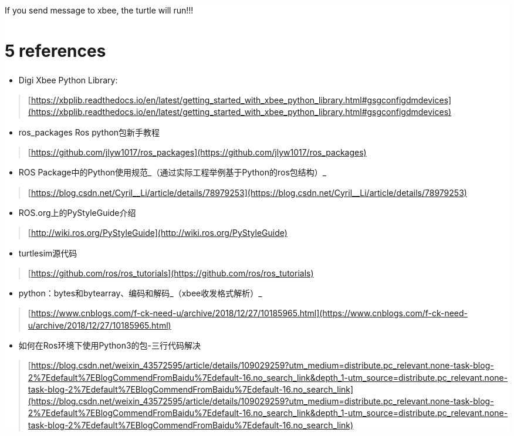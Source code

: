 If you send message to xbee, the turtle will run!!!
<a name="xYyNM"></a>
# 5 references

- Digi Xbee Python Library:
> [https://xbplib.readthedocs.io/en/latest/getting_started_with_xbee_python_library.html#gsgconfigdmdevices](https://xbplib.readthedocs.io/en/latest/getting_started_with_xbee_python_library.html#gsgconfigdmdevices)

- ros_packages Ros python包新手教程
> [https://github.com/jlyw1017/ros_packages](https://github.com/jlyw1017/ros_packages)

- ROS Package中的Python使用规范_（通过实际工程举例基于Python的ros包结构）_
> [https://blog.csdn.net/Cyril__Li/article/details/78979253](https://blog.csdn.net/Cyril__Li/article/details/78979253)

- ROS.org上的PyStyleGuide介绍
> [http://wiki.ros.org/PyStyleGuide](http://wiki.ros.org/PyStyleGuide)

- turtlesim源代码
> [https://github.com/ros/ros_tutorials](https://github.com/ros/ros_tutorials)

- python：bytes和bytearray、编码和解码_（xbee收发格式解析）_
> [https://www.cnblogs.com/f-ck-need-u/archive/2018/12/27/10185965.html](https://www.cnblogs.com/f-ck-need-u/archive/2018/12/27/10185965.html)

- 如何在Ros环境下使用Python3的包-三行代码解决
> [https://blog.csdn.net/weixin_43572595/article/details/109029259?utm_medium=distribute.pc_relevant.none-task-blog-2%7Edefault%7EBlogCommendFromBaidu%7Edefault-16.no_search_link&depth_1-utm_source=distribute.pc_relevant.none-task-blog-2%7Edefault%7EBlogCommendFromBaidu%7Edefault-16.no_search_link](https://blog.csdn.net/weixin_43572595/article/details/109029259?utm_medium=distribute.pc_relevant.none-task-blog-2%7Edefault%7EBlogCommendFromBaidu%7Edefault-16.no_search_link&depth_1-utm_source=distribute.pc_relevant.none-task-blog-2%7Edefault%7EBlogCommendFromBaidu%7Edefault-16.no_search_link)

